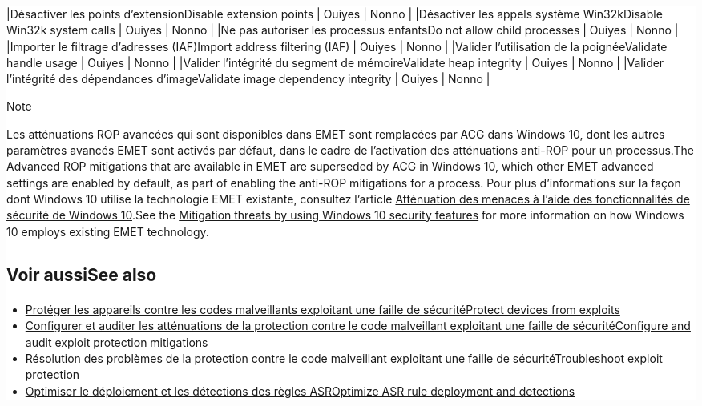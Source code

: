 |<span data-ttu-id="0aad2-272">Désactiver les points d’extension</span><span class="sxs-lookup"><span data-stu-id="0aad2-272">Disable extension points</span></span> | <span data-ttu-id="0aad2-273">Oui</span><span class="sxs-lookup"><span data-stu-id="0aad2-273">yes</span></span> | <span data-ttu-id="0aad2-274">Non</span><span class="sxs-lookup"><span data-stu-id="0aad2-274">no</span></span> |
|<span data-ttu-id="0aad2-275">Désactiver les appels système Win32k</span><span class="sxs-lookup"><span data-stu-id="0aad2-275">Disable Win32k system calls</span></span> | <span data-ttu-id="0aad2-276">Oui</span><span class="sxs-lookup"><span data-stu-id="0aad2-276">yes</span></span> | <span data-ttu-id="0aad2-277">Non</span><span class="sxs-lookup"><span data-stu-id="0aad2-277">no</span></span> |
|<span data-ttu-id="0aad2-278">Ne pas autoriser les processus enfants</span><span class="sxs-lookup"><span data-stu-id="0aad2-278">Do not allow child processes</span></span> | <span data-ttu-id="0aad2-279">Oui</span><span class="sxs-lookup"><span data-stu-id="0aad2-279">yes</span></span> | <span data-ttu-id="0aad2-280">Non</span><span class="sxs-lookup"><span data-stu-id="0aad2-280">no</span></span> |
|<span data-ttu-id="0aad2-281">Importer le filtrage d’adresses (IAF)</span><span class="sxs-lookup"><span data-stu-id="0aad2-281">Import address filtering (IAF)</span></span> | <span data-ttu-id="0aad2-282">Oui</span><span class="sxs-lookup"><span data-stu-id="0aad2-282">yes</span></span> | <span data-ttu-id="0aad2-283">Non</span><span class="sxs-lookup"><span data-stu-id="0aad2-283">no</span></span> |
|<span data-ttu-id="0aad2-284">Valider l’utilisation de la poignée</span><span class="sxs-lookup"><span data-stu-id="0aad2-284">Validate handle usage</span></span> | <span data-ttu-id="0aad2-285">Oui</span><span class="sxs-lookup"><span data-stu-id="0aad2-285">yes</span></span> | <span data-ttu-id="0aad2-286">Non</span><span class="sxs-lookup"><span data-stu-id="0aad2-286">no</span></span> |
|<span data-ttu-id="0aad2-287">Valider l’intégrité du segment de mémoire</span><span class="sxs-lookup"><span data-stu-id="0aad2-287">Validate heap integrity</span></span> | <span data-ttu-id="0aad2-288">Oui</span><span class="sxs-lookup"><span data-stu-id="0aad2-288">yes</span></span> | <span data-ttu-id="0aad2-289">Non</span><span class="sxs-lookup"><span data-stu-id="0aad2-289">no</span></span> |
|<span data-ttu-id="0aad2-290">Valider l’intégrité des dépendances d’image</span><span class="sxs-lookup"><span data-stu-id="0aad2-290">Validate image dependency integrity</span></span> | <span data-ttu-id="0aad2-291">Oui</span><span class="sxs-lookup"><span data-stu-id="0aad2-291">yes</span></span> | <span data-ttu-id="0aad2-292">Non</span><span class="sxs-lookup"><span data-stu-id="0aad2-292">no</span></span> |

> [!NOTE]
> <span data-ttu-id="0aad2-293">Les atténuations ROP avancées qui sont disponibles dans EMET sont remplacées par ACG dans Windows 10, dont les autres paramètres avancés EMET sont activés par défaut, dans le cadre de l’activation des atténuations anti-ROP pour un processus.</span><span class="sxs-lookup"><span data-stu-id="0aad2-293">The Advanced ROP mitigations that are available in EMET are superseded by ACG in Windows 10, which other EMET advanced settings are enabled by default, as part of enabling the anti-ROP mitigations for a process.</span></span> <span data-ttu-id="0aad2-294">Pour plus d’informations sur la façon dont Windows 10 utilise la technologie EMET existante, consultez l’article [Atténuation des menaces à l’aide des fonctionnalités de sécurité de Windows 10](/windows/security/threat-protection/overview-of-threat-mitigations-in-windows-10#understanding-windows-10-in-relation-to-the-enhanced-mitigation-experience-toolkit).</span><span class="sxs-lookup"><span data-stu-id="0aad2-294">See the [Mitigation threats by using Windows 10 security features](/windows/security/threat-protection/overview-of-threat-mitigations-in-windows-10#understanding-windows-10-in-relation-to-the-enhanced-mitigation-experience-toolkit) for more information on how Windows 10 employs existing EMET technology.</span></span>

## <a name="see-also"></a><span data-ttu-id="0aad2-295">Voir aussi</span><span class="sxs-lookup"><span data-stu-id="0aad2-295">See also</span></span>

- [<span data-ttu-id="0aad2-296">Protéger les appareils contre les codes malveillants exploitant une faille de sécurité</span><span class="sxs-lookup"><span data-stu-id="0aad2-296">Protect devices from exploits</span></span>](exploit-protection.md)
- [<span data-ttu-id="0aad2-297">Configurer et auditer les atténuations de la protection contre le code malveillant exploitant une faille de sécurité</span><span class="sxs-lookup"><span data-stu-id="0aad2-297">Configure and audit exploit protection mitigations</span></span>](customize-exploit-protection.md)
- [<span data-ttu-id="0aad2-298">Résolution des problèmes de la protection contre le code malveillant exploitant une faille de sécurité</span><span class="sxs-lookup"><span data-stu-id="0aad2-298">Troubleshoot exploit protection</span></span>](troubleshoot-exploit-protection-mitigations.md)
- [<span data-ttu-id="0aad2-299">Optimiser le déploiement et les détections des règles ASR</span><span class="sxs-lookup"><span data-stu-id="0aad2-299">Optimize ASR rule deployment and detections</span></span>](configure-machines-asr.md)
